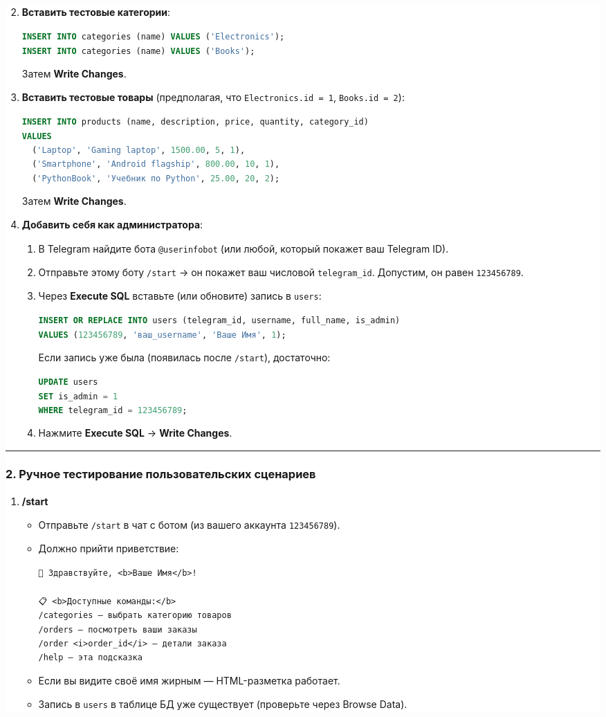 2. **Вставить тестовые категории**:

   ```sql
   INSERT INTO categories (name) VALUES ('Electronics');
   INSERT INTO categories (name) VALUES ('Books');
   ```

   Затем **Write Changes**.

3. **Вставить тестовые товары** (предполагая, что `Electronics.id = 1`, `Books.id = 2`):

   ```sql
   INSERT INTO products (name, description, price, quantity, category_id)
   VALUES
     ('Laptop', 'Gaming laptop', 1500.00, 5, 1),
     ('Smartphone', 'Android flagship', 800.00, 10, 1),
     ('PythonBook', 'Учебник по Python', 25.00, 20, 2);
   ```

   Затем **Write Changes**.

4. **Добавить себя как администратора**:

   1. В Telegram найдите бота `@userinfobot` (или любой, который покажет ваш Telegram ID).
   2. Отправьте этому боту `/start` → он покажет ваш числовой `telegram_id`. Допустим, он равен `123456789`.
   3. Через **Execute SQL** вставьте (или обновите) запись в `users`:

      ```sql
      INSERT OR REPLACE INTO users (telegram_id, username, full_name, is_admin)
      VALUES (123456789, 'ваш_username', 'Ваше Имя', 1);
      ```

      Если запись уже была (появилась после `/start`), достаточно:

      ```sql
      UPDATE users
      SET is_admin = 1
      WHERE telegram_id = 123456789;
      ```
   4. Нажмите **Execute SQL** → **Write Changes**.

---

### 2. Ручное тестирование пользовательских сценариев

1. **/start**

   * Отправьте `/start` в чат с ботом (из вашего аккаунта `123456789`).
   * Должно прийти приветствие:

     ```
     👋 Здравствуйте, <b>Ваше Имя</b>!

     📋 <b>Доступные команды:</b>
     /categories — выбрать категорию товаров
     /orders — посмотреть ваши заказы
     /order <i>order_id</i> — детали заказа
     /help — эта подсказка
     ```
   * Если вы видите своё имя жирным — HTML-разметка работает.
   * Запись в `users` в таблице БД уже существует (проверьте через Browse Data).
